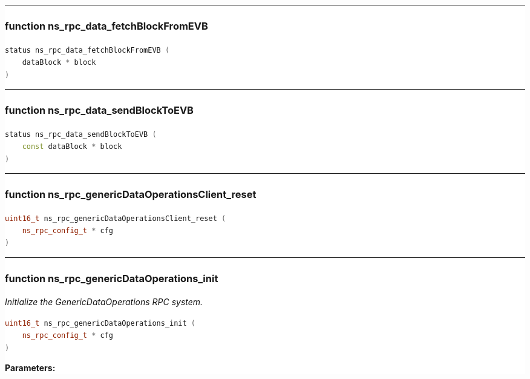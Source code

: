 
<hr>



### function ns\_rpc\_data\_fetchBlockFromEVB 

```C++
status ns_rpc_data_fetchBlockFromEVB (
    dataBlock * block
) 
```




<hr>



### function ns\_rpc\_data\_sendBlockToEVB 

```C++
status ns_rpc_data_sendBlockToEVB (
    const dataBlock * block
) 
```




<hr>



### function ns\_rpc\_genericDataOperationsClient\_reset 

```C++
uint16_t ns_rpc_genericDataOperationsClient_reset (
    ns_rpc_config_t * cfg
) 
```




<hr>



### function ns\_rpc\_genericDataOperations\_init 

_Initialize the GenericDataOperations RPC system._ 
```C++
uint16_t ns_rpc_genericDataOperations_init (
    ns_rpc_config_t * cfg
) 
```





**Parameters:**

